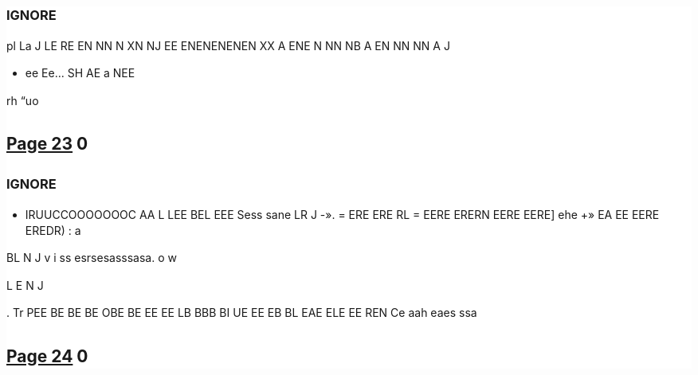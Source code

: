 ### IGNORE

    
  
pl 
La J 
LE RE EN NN N XN NJ 
EE ENENENENEN XX 
A  ENE N NN NB 
A EN NN NN A J 
- ee Ee... 
SH AE a NEE    
 
rh “uo 
  
 

## [Page 23](074896engo.pdf#page=23) 0

### IGNORE

- IRUUCCOOOOOOOC 
AA L LEE 
BEL EEE 
Sess sane 
LR J -». = 
ERE ERE RL = 
EERE ERERN EERE EERE] 
ehe +» EA EE EERE EREDR) 
: 
a
 
BL
N 
J 
v 
i 
ss esrsesasssasa. 
o
w
 
L
E
N
 J
 
. Tr 
PEE BE BE BE OBE BE EE EE 
LB BBB BI 
UE EE EB BL 
EAE ELE EE REN 
Ce aah eaes ssa 
 

## [Page 24](074896engo.pdf#page=24) 0
